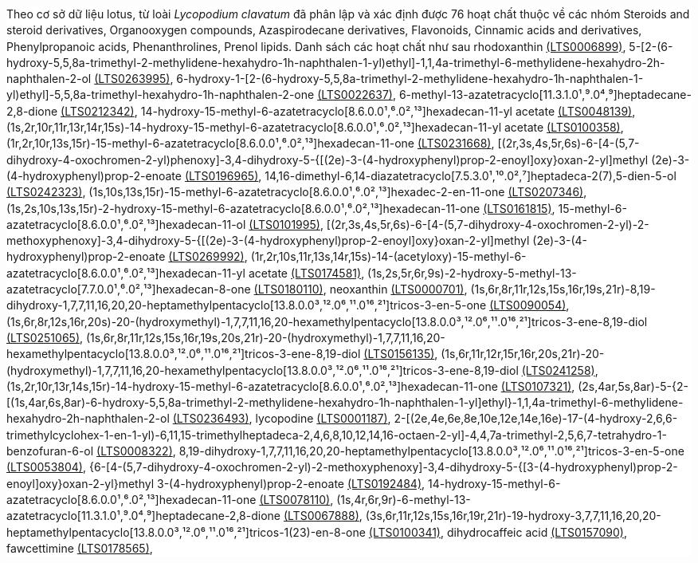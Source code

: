 Theo cơ sở dữ liệu lotus, từ loài *Lycopodium clavatum* đã phân lập và xác định được 76 hoạt chất thuộc về các nhóm Steroids and steroid derivatives, Organooxygen compounds, Azaspirodecane derivatives, Flavonoids, Cinnamic acids and derivatives, Phenylpropanoic acids, Phenanthrolines, Prenol lipids. Danh sách các hoạt chất như sau rhodoxanthin [(LTS0006899)](https://lotus.naturalproducts.net/compound/lotus_id/LTS0006899), 5-[2-(6-hydroxy-5,5,8a-trimethyl-2-methylidene-hexahydro-1h-naphthalen-1-yl)ethyl]-1,1,4a-trimethyl-6-methylidene-hexahydro-2h-naphthalen-2-ol [(LTS0263995)](https://lotus.naturalproducts.net/compound/lotus_id/LTS0263995), 6-hydroxy-1-[2-(6-hydroxy-5,5,8a-trimethyl-2-methylidene-hexahydro-1h-naphthalen-1-yl)ethyl]-5,5,8a-trimethyl-hexahydro-1h-naphthalen-2-one [(LTS0022637)](https://lotus.naturalproducts.net/compound/lotus_id/LTS0022637), 6-methyl-13-azatetracyclo[11.3.1.0¹,⁹.0⁴,⁹]heptadecane-2,8-dione [(LTS0212342)](https://lotus.naturalproducts.net/compound/lotus_id/LTS0212342), 14-hydroxy-15-methyl-6-azatetracyclo[8.6.0.0¹,⁶.0²,¹³]hexadecan-11-yl acetate [(LTS0048139)](https://lotus.naturalproducts.net/compound/lotus_id/LTS0048139), (1s,2r,10r,11r,13r,14r,15s)-14-hydroxy-15-methyl-6-azatetracyclo[8.6.0.0¹,⁶.0²,¹³]hexadecan-11-yl acetate [(LTS0100358)](https://lotus.naturalproducts.net/compound/lotus_id/LTS0100358), (1r,2r,10r,13s,15r)-15-methyl-6-azatetracyclo[8.6.0.0¹,⁶.0²,¹³]hexadecan-11-one [(LTS0231668)](https://lotus.naturalproducts.net/compound/lotus_id/LTS0231668), [(2r,3s,4s,5r,6s)-6-[4-(5,7-dihydroxy-4-oxochromen-2-yl)phenoxy]-3,4-dihydroxy-5-{[(2e)-3-(4-hydroxyphenyl)prop-2-enoyl]oxy}oxan-2-yl]methyl (2e)-3-(4-hydroxyphenyl)prop-2-enoate [(LTS0196965)](https://lotus.naturalproducts.net/compound/lotus_id/LTS0196965), 14,16-dimethyl-6,14-diazatetracyclo[7.5.3.0¹,¹⁰.0²,⁷]heptadeca-2(7),5-dien-5-ol [(LTS0242323)](https://lotus.naturalproducts.net/compound/lotus_id/LTS0242323), (1s,10s,13s,15r)-15-methyl-6-azatetracyclo[8.6.0.0¹,⁶.0²,¹³]hexadec-2-en-11-one [(LTS0207346)](https://lotus.naturalproducts.net/compound/lotus_id/LTS0207346), (1s,2s,10s,13s,15r)-2-hydroxy-15-methyl-6-azatetracyclo[8.6.0.0¹,⁶.0²,¹³]hexadecan-11-one [(LTS0161815)](https://lotus.naturalproducts.net/compound/lotus_id/LTS0161815), 15-methyl-6-azatetracyclo[8.6.0.0¹,⁶.0²,¹³]hexadecan-11-ol [(LTS0101995)](https://lotus.naturalproducts.net/compound/lotus_id/LTS0101995), [(2r,3s,4s,5r,6s)-6-[4-(5,7-dihydroxy-4-oxochromen-2-yl)-2-methoxyphenoxy]-3,4-dihydroxy-5-{[(2e)-3-(4-hydroxyphenyl)prop-2-enoyl]oxy}oxan-2-yl]methyl (2e)-3-(4-hydroxyphenyl)prop-2-enoate [(LTS0269992)](https://lotus.naturalproducts.net/compound/lotus_id/LTS0269992), (1r,2r,10s,11r,13s,14r,15s)-14-(acetyloxy)-15-methyl-6-azatetracyclo[8.6.0.0¹,⁶.0²,¹³]hexadecan-11-yl acetate [(LTS0174581)](https://lotus.naturalproducts.net/compound/lotus_id/LTS0174581), (1s,2s,5r,6r,9s)-2-hydroxy-5-methyl-13-azatetracyclo[7.7.0.0¹,⁶.0²,¹³]hexadecan-8-one [(LTS0180110)](https://lotus.naturalproducts.net/compound/lotus_id/LTS0180110), neoxanthin [(LTS0000701)](https://lotus.naturalproducts.net/compound/lotus_id/LTS0000701), (1s,6r,8r,11r,12s,15s,16r,19s,21r)-8,19-dihydroxy-1,7,7,11,16,20,20-heptamethylpentacyclo[13.8.0.0³,¹².0⁶,¹¹.0¹⁶,²¹]tricos-3-en-5-one [(LTS0090054)](https://lotus.naturalproducts.net/compound/lotus_id/LTS0090054), (1s,6r,8r,12s,16r,20s)-20-(hydroxymethyl)-1,7,7,11,16,20-hexamethylpentacyclo[13.8.0.0³,¹².0⁶,¹¹.0¹⁶,²¹]tricos-3-ene-8,19-diol [(LTS0251065)](https://lotus.naturalproducts.net/compound/lotus_id/LTS0251065), (1s,6r,8r,11r,12s,15s,16r,19s,20s,21r)-20-(hydroxymethyl)-1,7,7,11,16,20-hexamethylpentacyclo[13.8.0.0³,¹².0⁶,¹¹.0¹⁶,²¹]tricos-3-ene-8,19-diol [(LTS0156135)](https://lotus.naturalproducts.net/compound/lotus_id/LTS0156135), (1s,6r,11r,12r,15r,16r,20s,21r)-20-(hydroxymethyl)-1,7,7,11,16,20-hexamethylpentacyclo[13.8.0.0³,¹².0⁶,¹¹.0¹⁶,²¹]tricos-3-ene-8,19-diol [(LTS0241258)](https://lotus.naturalproducts.net/compound/lotus_id/LTS0241258), (1s,2r,10r,13r,14s,15r)-14-hydroxy-15-methyl-6-azatetracyclo[8.6.0.0¹,⁶.0²,¹³]hexadecan-11-one [(LTS0107321)](https://lotus.naturalproducts.net/compound/lotus_id/LTS0107321), (2s,4ar,5s,8ar)-5-{2-[(1s,4ar,6s,8ar)-6-hydroxy-5,5,8a-trimethyl-2-methylidene-hexahydro-1h-naphthalen-1-yl]ethyl}-1,1,4a-trimethyl-6-methylidene-hexahydro-2h-naphthalen-2-ol [(LTS0236493)](https://lotus.naturalproducts.net/compound/lotus_id/LTS0236493), lycopodine [(LTS0001187)](https://lotus.naturalproducts.net/compound/lotus_id/LTS0001187), 2-[(2e,4e,6e,8e,10e,12e,14e,16e)-17-(4-hydroxy-2,6,6-trimethylcyclohex-1-en-1-yl)-6,11,15-trimethylheptadeca-2,4,6,8,10,12,14,16-octaen-2-yl]-4,4,7a-trimethyl-2,5,6,7-tetrahydro-1-benzofuran-6-ol [(LTS0008322)](https://lotus.naturalproducts.net/compound/lotus_id/LTS0008322), 8,19-dihydroxy-1,7,7,11,16,20,20-heptamethylpentacyclo[13.8.0.0³,¹².0⁶,¹¹.0¹⁶,²¹]tricos-3-en-5-one [(LTS0053804)](https://lotus.naturalproducts.net/compound/lotus_id/LTS0053804), {6-[4-(5,7-dihydroxy-4-oxochromen-2-yl)-2-methoxyphenoxy]-3,4-dihydroxy-5-{[3-(4-hydroxyphenyl)prop-2-enoyl]oxy}oxan-2-yl}methyl 3-(4-hydroxyphenyl)prop-2-enoate [(LTS0192484)](https://lotus.naturalproducts.net/compound/lotus_id/LTS0192484), 14-hydroxy-15-methyl-6-azatetracyclo[8.6.0.0¹,⁶.0²,¹³]hexadecan-11-one [(LTS0078110)](https://lotus.naturalproducts.net/compound/lotus_id/LTS0078110), (1s,4r,6r,9r)-6-methyl-13-azatetracyclo[11.3.1.0¹,⁹.0⁴,⁹]heptadecane-2,8-dione [(LTS0067888)](https://lotus.naturalproducts.net/compound/lotus_id/LTS0067888), (3s,6r,11r,12s,15s,16r,19r,21r)-19-hydroxy-3,7,7,11,16,20,20-heptamethylpentacyclo[13.8.0.0³,¹².0⁶,¹¹.0¹⁶,²¹]tricos-1(23)-en-8-one [(LTS0100341)](https://lotus.naturalproducts.net/compound/lotus_id/LTS0100341), dihydrocaffeic acid [(LTS0157090)](https://lotus.naturalproducts.net/compound/lotus_id/LTS0157090), fawcettimine [(LTS0178565)](https://lotus.naturalproducts.net/compound/lotus_id/LTS0178565),